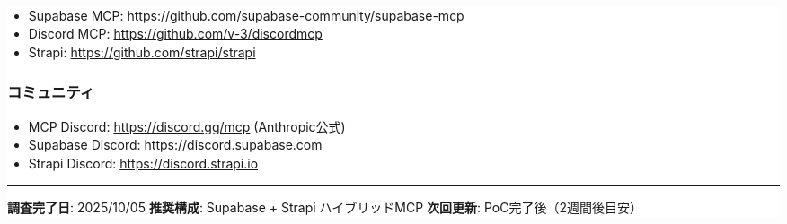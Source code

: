 - Supabase MCP: https://github.com/supabase-community/supabase-mcp
- Discord MCP: https://github.com/v-3/discordmcp
- Strapi: https://github.com/strapi/strapi

### コミュニティ

- MCP Discord: https://discord.gg/mcp (Anthropic公式)
- Supabase Discord: https://discord.supabase.com
- Strapi Discord: https://discord.strapi.io

---

**調査完了日**: 2025/10/05
**推奨構成**: Supabase + Strapi ハイブリッドMCP
**次回更新**: PoC完了後（2週間後目安）
